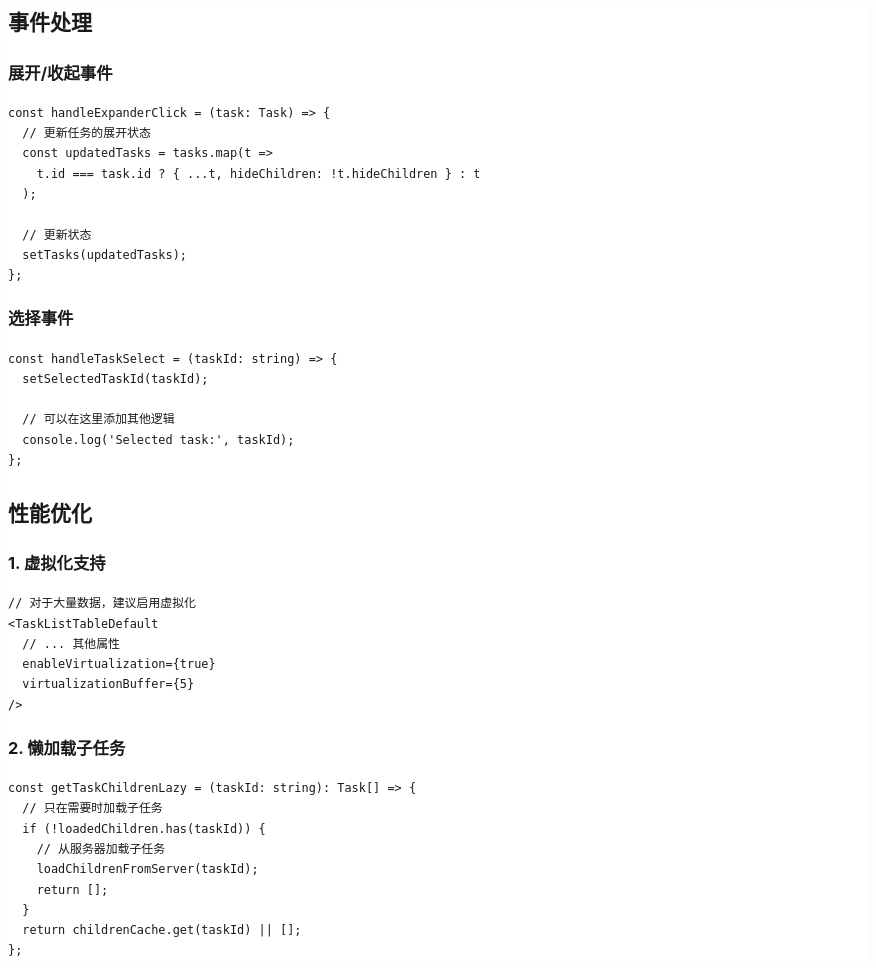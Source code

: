 ## 事件处理

### 展开/收起事件

```tsx
const handleExpanderClick = (task: Task) => {
  // 更新任务的展开状态
  const updatedTasks = tasks.map(t =>
    t.id === task.id ? { ...t, hideChildren: !t.hideChildren } : t
  );

  // 更新状态
  setTasks(updatedTasks);
};
```

### 选择事件

```tsx
const handleTaskSelect = (taskId: string) => {
  setSelectedTaskId(taskId);

  // 可以在这里添加其他逻辑
  console.log('Selected task:', taskId);
};
```

## 性能优化

### 1. 虚拟化支持

```tsx
// 对于大量数据，建议启用虚拟化
<TaskListTableDefault
  // ... 其他属性
  enableVirtualization={true}
  virtualizationBuffer={5}
/>
```

### 2. 懒加载子任务

```tsx
const getTaskChildrenLazy = (taskId: string): Task[] => {
  // 只在需要时加载子任务
  if (!loadedChildren.has(taskId)) {
    // 从服务器加载子任务
    loadChildrenFromServer(taskId);
    return [];
  }
  return childrenCache.get(taskId) || [];
};
```

